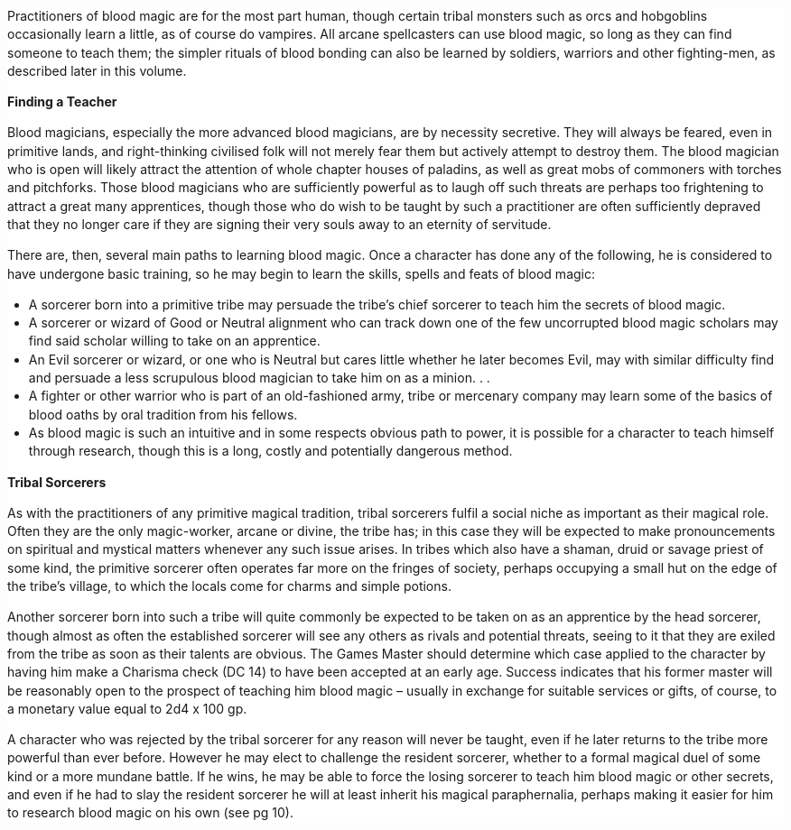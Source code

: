 Practitioners of blood magic are for the most part human, though certain tribal monsters such as orcs and hobgoblins occasionally learn a little, as of course do vampires. All arcane spellcasters can use blood magic, so long as they can find someone to teach them; the simpler rituals of blood bonding can also be learned by soldiers, warriors and other fighting-men, as described later in this volume.

**Finding a Teacher**

Blood magicians, especially the more advanced blood magicians, are by necessity secretive. They will always be feared, even in primitive lands, and right-thinking civilised folk will not merely fear them but actively attempt to destroy them. The blood magician who is open will likely attract the attention of whole chapter houses of paladins, as well as great mobs of commoners with torches and pitchforks. Those blood magicians who are sufficiently powerful as to laugh off such threats are perhaps too frightening to attract a great many apprentices, though those who do wish to be taught by such a practitioner are often sufficiently depraved that they no longer care if they are signing their very souls away to an eternity of servitude.

There are, then, several main paths to learning blood magic. Once a character has done any of the following, he is considered to have undergone basic training, so he may begin to learn the skills, spells and feats of blood magic:

- A sorcerer born into a primitive tribe may persuade the tribe’s chief sorcerer to teach him the secrets of blood magic.
- A sorcerer or wizard of Good or Neutral alignment who can track down one of the few uncorrupted blood magic scholars may find said scholar willing to take on an apprentice.
- An Evil sorcerer or wizard, or one who is Neutral but cares little whether he later becomes Evil, may with similar difficulty find and persuade a less scrupulous blood magician to take him on as a minion. . .
- A fighter or other warrior who is part of an old-fashioned army, tribe or mercenary company may learn some of the basics of blood oaths by oral tradition from his fellows.
- As blood magic is such an intuitive and in some respects obvious path to power, it is possible for a character to teach himself through research, though this is a long, costly and potentially dangerous method.

**Tribal Sorcerers**

As with the practitioners of any primitive magical tradition, tribal sorcerers fulfil a social niche as important as their magical role. Often they are the only magic-worker, arcane or divine, the tribe has; in this case they will be expected to make pronouncements on spiritual and mystical matters whenever any such issue arises. In tribes which also have a shaman, druid or savage priest of some kind, the primitive sorcerer often operates far more on the fringes of society, perhaps occupying a small hut on the edge of the tribe’s village, to which the locals come for charms and simple potions.

Another sorcerer born into such a tribe will quite commonly be expected to be taken on as an apprentice by the head sorcerer, though almost as often the established sorcerer will see any others as rivals and potential threats, seeing to it that they are exiled from the tribe as soon as their talents are obvious. The Games Master should determine which case applied to the character by having him make a Charisma check (DC 14) to have been accepted at an early age. Success indicates that his former master will be reasonably open to the prospect of teaching him blood magic – usually in exchange for suitable services or gifts, of course, to a monetary value equal to 2d4 x 100 gp.

A character who was rejected by the tribal sorcerer for any reason will never be taught, even if he later returns to the tribe more powerful than ever before. However he may elect to challenge the resident sorcerer, whether to a formal magical duel of some kind or a more mundane battle. If he wins, he may be able to force the losing sorcerer to teach him blood magic or other secrets, and even if he had to slay the resident sorcerer he will at least inherit his magical paraphernalia, perhaps making it easier for him to research blood magic on his own (see pg 10).

